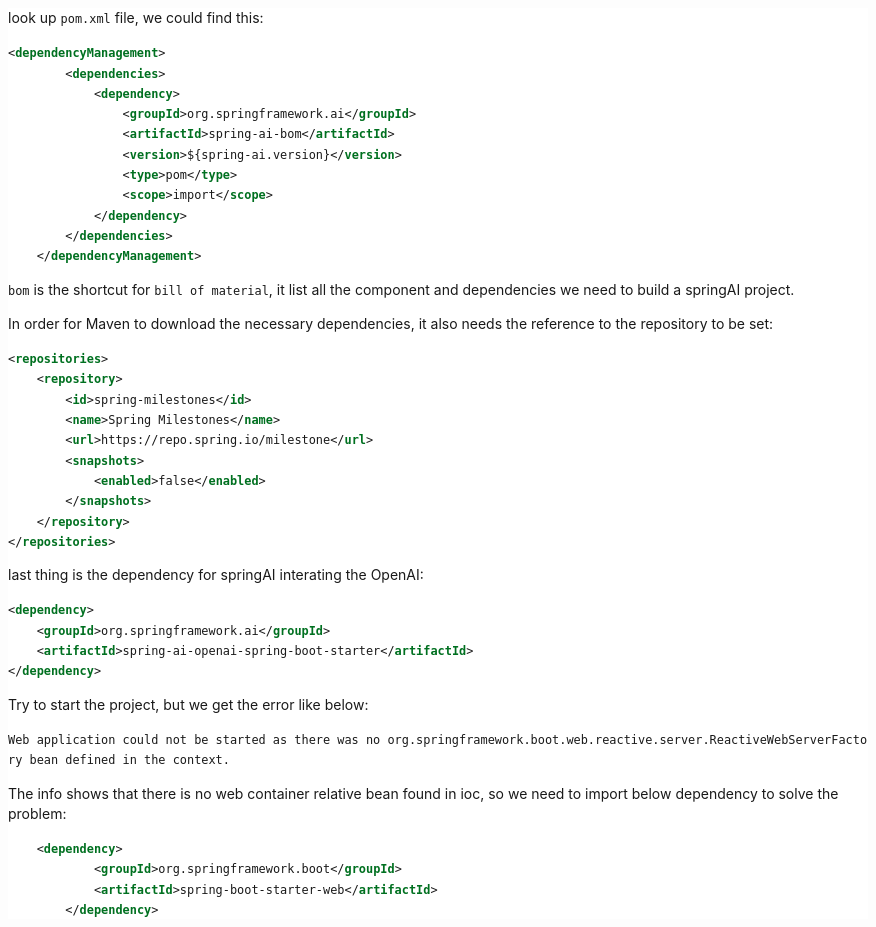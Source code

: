 look up `pom.xml` file, we could find this: 

```xml
<dependencyManagement>
		<dependencies>
			<dependency>
				<groupId>org.springframework.ai</groupId>
				<artifactId>spring-ai-bom</artifactId>
				<version>${spring-ai.version}</version>
				<type>pom</type>
				<scope>import</scope>
			</dependency>
		</dependencies>
	</dependencyManagement>
```

`bom` is the shortcut for `bill of material`, it list all the component and dependencies we need to build a springAI project.

In order for Maven to download the necessary dependencies, it also needs the reference to the repository to be set:

````xml
<repositories>
	<repository>
		<id>spring-milestones</id>
		<name>Spring Milestones</name>
		<url>https://repo.spring.io/milestone</url>
		<snapshots>
			<enabled>false</enabled>
		</snapshots>
	</repository>
</repositories>
````

last thing is the dependency for springAI interating the OpenAI:

```xml
<dependency>
	<groupId>org.springframework.ai</groupId>
	<artifactId>spring-ai-openai-spring-boot-starter</artifactId>
</dependency>
```

Try to start the project, but we get the error like below:

```txt
Web application could not be started as there was no org.springframework.boot.web.reactive.server.ReactiveWebServerFactory bean defined in the context.
```

The info shows that there is no web container relative bean found in ioc, so we need to import below dependency to solve the problem:

```xml
	<dependency>
			<groupId>org.springframework.boot</groupId>
			<artifactId>spring-boot-starter-web</artifactId>
		</dependency>
```
